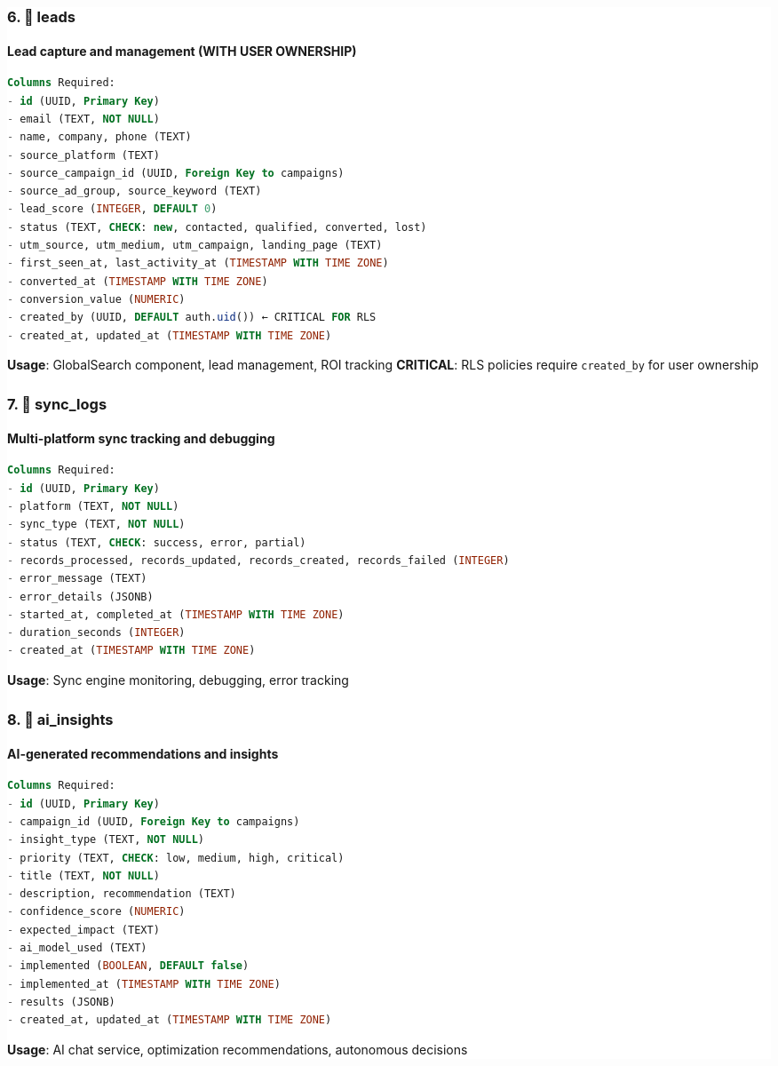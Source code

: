 ### **6. 👥 leads**
**Lead capture and management (WITH USER OWNERSHIP)**
```sql
Columns Required:
- id (UUID, Primary Key)
- email (TEXT, NOT NULL)
- name, company, phone (TEXT)
- source_platform (TEXT)
- source_campaign_id (UUID, Foreign Key to campaigns)
- source_ad_group, source_keyword (TEXT)
- lead_score (INTEGER, DEFAULT 0)
- status (TEXT, CHECK: new, contacted, qualified, converted, lost)
- utm_source, utm_medium, utm_campaign, landing_page (TEXT)
- first_seen_at, last_activity_at (TIMESTAMP WITH TIME ZONE)
- converted_at (TIMESTAMP WITH TIME ZONE)
- conversion_value (NUMERIC)
- created_by (UUID, DEFAULT auth.uid()) ← CRITICAL FOR RLS
- created_at, updated_at (TIMESTAMP WITH TIME ZONE)
```
**Usage**: GlobalSearch component, lead management, ROI tracking
**CRITICAL**: RLS policies require `created_by` for user ownership

### **7. 🔄 sync_logs**
**Multi-platform sync tracking and debugging**
```sql
Columns Required:
- id (UUID, Primary Key)
- platform (TEXT, NOT NULL)
- sync_type (TEXT, NOT NULL)
- status (TEXT, CHECK: success, error, partial)
- records_processed, records_updated, records_created, records_failed (INTEGER)
- error_message (TEXT)
- error_details (JSONB)
- started_at, completed_at (TIMESTAMP WITH TIME ZONE)
- duration_seconds (INTEGER)
- created_at (TIMESTAMP WITH TIME ZONE)
```
**Usage**: Sync engine monitoring, debugging, error tracking

### **8. 🤖 ai_insights**
**AI-generated recommendations and insights**
```sql
Columns Required:
- id (UUID, Primary Key)
- campaign_id (UUID, Foreign Key to campaigns)
- insight_type (TEXT, NOT NULL)
- priority (TEXT, CHECK: low, medium, high, critical)
- title (TEXT, NOT NULL)
- description, recommendation (TEXT)
- confidence_score (NUMERIC)
- expected_impact (TEXT)
- ai_model_used (TEXT)
- implemented (BOOLEAN, DEFAULT false)
- implemented_at (TIMESTAMP WITH TIME ZONE)
- results (JSONB)
- created_at, updated_at (TIMESTAMP WITH TIME ZONE)
```
**Usage**: AI chat service, optimization recommendations, autonomous decisions
